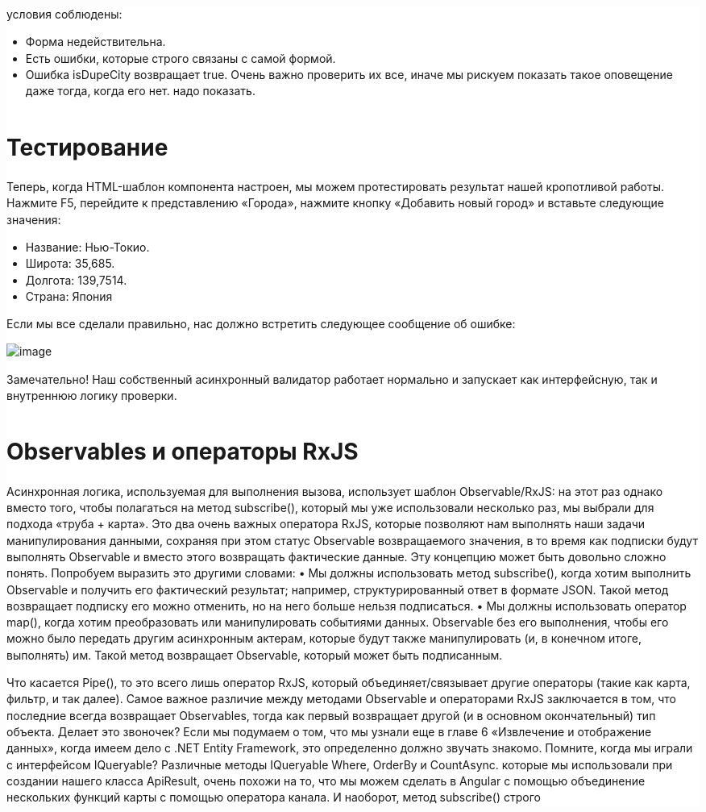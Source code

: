 условия соблюдены:
- Форма недействительна.
- Есть ошибки, которые строго связаны с самой формой.
- Ошибка isDupeCity возвращает true.
Очень важно проверить их все, иначе мы рискуем показать такое оповещение даже тогда, когда его нет.
надо показать.

# Тестирование
Теперь, когда HTML-шаблон компонента настроен, мы можем протестировать результат нашей кропотливой работы.
Нажмите F5, перейдите к представлению «Города», нажмите кнопку «Добавить новый город» и вставьте следующие значения:
- Название: Нью-Токио.
- Широта: 35,685.
- Долгота: 139,7514.
- Страна: Япония

Если мы все сделали правильно, нас должно встретить следующее сообщение об ошибке:

![image](https://github.com/artemovsergey/Angular/assets/26972859/1ce91a65-b670-48ad-86f3-27d18c6ff387)

Замечательно! Наш собственный асинхронный валидатор работает нормально и запускает как интерфейсную, так и внутреннюю логику проверки.

# Observables и операторы RxJS
Асинхронная логика, используемая для выполнения вызова, использует шаблон Observable/RxJS: на этот раз
однако вместо того, чтобы полагаться на метод subscribe(), который мы уже использовали несколько раз, мы выбрали
для подхода «труба + карта». Это два очень важных оператора RxJS, которые позволяют нам выполнять наши
задачи манипулирования данными, сохраняя при этом статус Observable возвращаемого значения, в то время как подписки будут выполнять Observable и вместо этого возвращать фактические данные.
Эту концепцию может быть довольно сложно понять. Попробуем выразить это другими словами:
• Мы должны использовать метод subscribe(), когда хотим выполнить Observable и получить его
фактический результат; например, структурированный ответ в формате JSON. Такой метод возвращает подписку
его можно отменить, но на него больше нельзя подписаться.
• Мы должны использовать оператор map(), когда хотим преобразовать или манипулировать событиями данных.
Observable без его выполнения, чтобы его можно было передать другим асинхронным актерам, которые будут
также манипулировать (и, в конечном итоге, выполнять) им. Такой метод возвращает Observable, который может
быть подписанным.

Что касается Pipe(), то это всего лишь оператор RxJS, который объединяет/связывает другие операторы (такие как карта, фильтр,
и так далее).
Самое важное различие между методами Observable и операторами RxJS заключается в том, что последние
всегда возвращает Observables, тогда как первый возвращает другой (и в основном окончательный) тип объекта. Делает
это звоночек?
Если мы подумаем о том, что мы узнали еще в главе 6 «Извлечение и отображение данных», когда имеем дело с
.NET Entity Framework, это определенно должно звучать знакомо. Помните, когда мы играли
с интерфейсом IQueryable<T>? Различные методы IQueryable Where, OrderBy и CountAsync.
которые мы использовали при создании нашего класса ApiResult, очень похожи на то, что мы можем сделать в Angular с помощью
объединение нескольких функций карты с помощью оператора канала. И наоборот, метод subscribe() строго